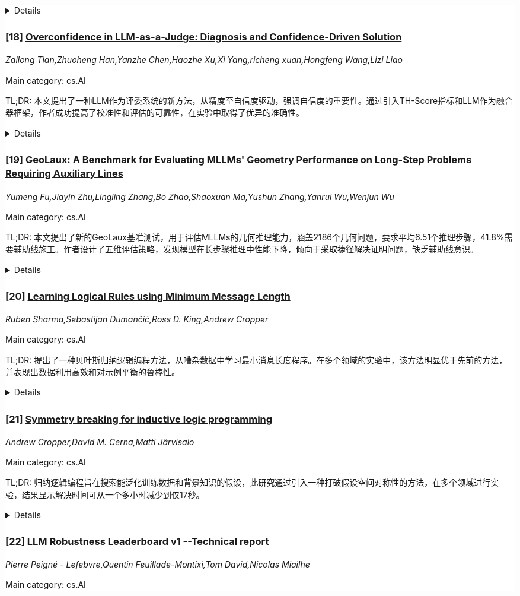 
<details><summary>Details</summary></details>


### [18] [Overconfidence in LLM-as-a-Judge: Diagnosis and Confidence-Driven Solution](https://arxiv.org/abs/2508.06225)
*Zailong Tian,Zhuoheng Han,Yanzhe Chen,Haozhe Xu,Xi Yang,richeng xuan,Hongfeng Wang,Lizi Liao*

Main category: cs.AI

TL;DR: 本文提出了一种LLM作为评委系统的新方法，从精度至自信度驱动，强调自信度的重要性。通过引入TH-Score指标和LLM作为融合器框架，作者成功提高了校准性和评估的可靠性，在实验中取得了优异的准确性。


<details><summary>Details</summary></details>


### [19] [GeoLaux: A Benchmark for Evaluating MLLMs' Geometry Performance on Long-Step Problems Requiring Auxiliary Lines](https://arxiv.org/abs/2508.06226)
*Yumeng Fu,Jiayin Zhu,Lingling Zhang,Bo Zhao,Shaoxuan Ma,Yushun Zhang,Yanrui Wu,Wenjun Wu*

Main category: cs.AI

TL;DR: 本文提出了新的GeoLaux基准测试，用于评估MLLMs的几何推理能力，涵盖2186个几何问题，要求平均6.51个推理步骤，41.8%需要辅助线施工。作者设计了五维评估策略，发现模型在长步骤推理中性能下降，倾向于采取捷径解决证明问题，缺乏辅助线意识。


<details><summary>Details</summary></details>


### [20] [Learning Logical Rules using Minimum Message Length](https://arxiv.org/abs/2508.06230)
*Ruben Sharma,Sebastijan Dumančić,Ross D. King,Andrew Cropper*

Main category: cs.AI

TL;DR: 提出了一种贝叶斯归纳逻辑编程方法，从嘈杂数据中学习最小消息长度程序。在多个领域的实验中，该方法明显优于先前的方法，并表现出数据利用高效和对示例平衡的鲁棒性。


<details><summary>Details</summary></details>


### [21] [Symmetry breaking for inductive logic programming](https://arxiv.org/abs/2508.06263)
*Andrew Cropper,David M. Cerna,Matti Järvisalo*

Main category: cs.AI

TL;DR: 归纳逻辑编程旨在搜索能泛化训练数据和背景知识的假设，此研究通过引入一种打破假设空间对称性的方法，在多个领域进行实验，结果显示解决时间可从一个多小时减少到仅17秒。


<details><summary>Details</summary></details>


### [22] [LLM Robustness Leaderboard v1 --Technical report](https://arxiv.org/abs/2508.06296)
*Pierre Peigné - Lefebvre,Quentin Feuillade-Montixi,Tom David,Nicolas Miailhe*

Main category: cs.AI
